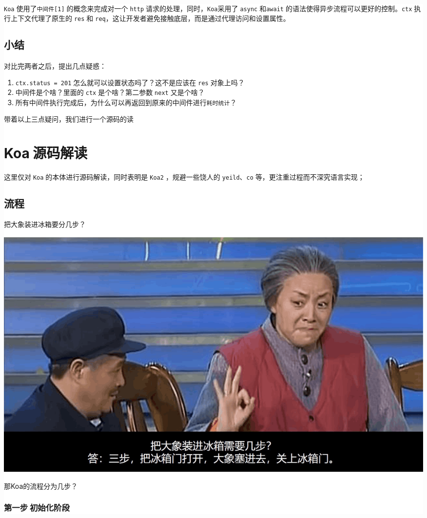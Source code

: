 `Koa` 使用了`中间件[1]` 的概念来完成对一个 `http` 请求的处理，同时，`Koa`采用了 `async` 和`await` 的语法使得异步流程可以更好的控制。`ctx` 执行上下文代理了原生的 `res` 和 `req`，这让开发者避免接触底层，而是通过代理访问和设置属性。

## 小结

对比完两者之后，提出几点疑惑：

1. `ctx.status = 201` 怎么就可以设置状态吗了？这不是应该在 `res` 对象上吗？
2. 中间件是个啥？里面的 `ctx` 是个啥？第二参数 `next` 又是个啥？
3. 所有中间件执行完成后，为什么可以再返回到原来的中间件进行`耗时统计`？

带着以上三点疑问，我们进行一个源码的读

# Koa 源码解读

这里仅对 `Koa` 的本体进行源码解读，同时表明是 `Koa2` ，规避一些饶人的 `yeild`、`co` 等，更注重过程而不深究语言实现；

## 流程

把大象装进冰箱要分几步？

![457d9ar1n7udkmswl2b7_1280x720_compress.png](./learn-koa/457d9ar1n7udkmswl2b7.compress.png)

那Koa的流程分为几步？

### 第一步 **初始化阶段**


  [1]: http://way.xiaojukeji.com/community/**nodex**